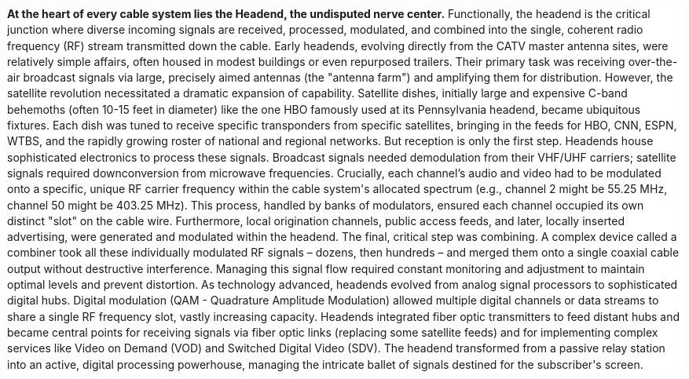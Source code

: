 **At the heart of every cable system lies the Headend, the undisputed nerve center.** Functionally, the headend is the critical junction where diverse incoming signals are received, processed, modulated, and combined into the single, coherent radio frequency (RF) stream transmitted down the cable. Early headends, evolving directly from the CATV master antenna sites, were relatively simple affairs, often housed in modest buildings or even repurposed trailers. Their primary task was receiving over-the-air broadcast signals via large, precisely aimed antennas (the "antenna farm") and amplifying them for distribution. However, the satellite revolution necessitated a dramatic expansion of capability. Satellite dishes, initially large and expensive C-band behemoths (often 10-15 feet in diameter) like the one HBO famously used at its Pennsylvania headend, became ubiquitous fixtures. Each dish was tuned to receive specific transponders from specific satellites, bringing in the feeds for HBO, CNN, ESPN, WTBS, and the rapidly growing roster of national and regional networks. But reception is only the first step. Headends house sophisticated electronics to process these signals. Broadcast signals needed demodulation from their VHF/UHF carriers; satellite signals required downconversion from microwave frequencies. Crucially, each channel’s audio and video had to be modulated onto a specific, unique RF carrier frequency within the cable system's allocated spectrum (e.g., channel 2 might be 55.25 MHz, channel 50 might be 403.25 MHz). This process, handled by banks of modulators, ensured each channel occupied its own distinct "slot" on the cable wire. Furthermore, local origination channels, public access feeds, and later, locally inserted advertising, were generated and modulated within the headend. The final, critical step was combining. A complex device called a combiner took all these individually modulated RF signals – dozens, then hundreds – and merged them onto a single coaxial cable output without destructive interference. Managing this signal flow required constant monitoring and adjustment to maintain optimal levels and prevent distortion. As technology advanced, headends evolved from analog signal processors to sophisticated digital hubs. Digital modulation (QAM - Quadrature Amplitude Modulation) allowed multiple digital channels or data streams to share a single RF frequency slot, vastly increasing capacity. Headends integrated fiber optic transmitters to feed distant hubs and became central points for receiving signals via fiber optic links (replacing some satellite feeds) and for implementing complex services like Video on Demand (VOD) and Switched Digital Video (SDV). The headend transformed from a passive relay station into an active, digital processing powerhouse, managing the intricate ballet of signals destined for the subscriber's screen.
